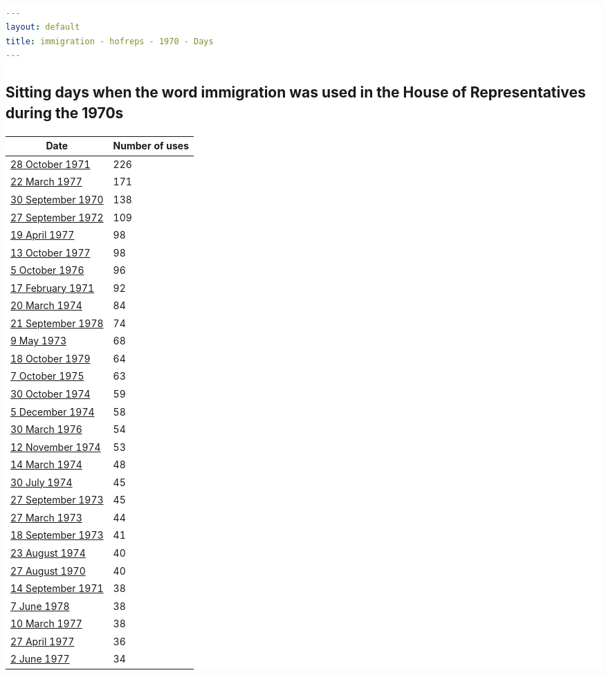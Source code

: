 ```yaml
---
layout: default
title: immigration - hofreps - 1970 - Days
---
```

## Sitting days when the word **immigration** was used in the House of Representatives during the 1970s

<iframe width="100%" height="400" frameborder="0" scrolling="no" src="//plot.ly/~wragge/733.embed"></iframe>

| Date | Number of uses |
|--------------|----------------|
|[28 October 1971](https://historichansard.net/hofreps/1971/19711028_reps_27_hor74/)|226|
|[22 March 1977](https://historichansard.net/hofreps/1977/19770322_reps_30_hor104/)|171|
|[30 September 1970](https://historichansard.net/hofreps/1970/19700930_reps_27_hor70/)|138|
|[27 September 1972](https://historichansard.net/hofreps/1972/19720927_reps_27_hor80/)|109|
|[19 April 1977](https://historichansard.net/hofreps/1977/19770419_reps_30_hor104/)|98|
|[13 October 1977](https://historichansard.net/hofreps/1977/19771013_reps_30_hor107/)|98|
|[5 October 1976](https://historichansard.net/hofreps/1976/19761005_reps_30_hor101/)|96|
|[17 February 1971](https://historichansard.net/hofreps/1971/19710217_reps_27_hor71/)|92|
|[20 March 1974](https://historichansard.net/hofreps/1974/19740320_reps_28_hor88/)|84|
|[21 September 1978](https://historichansard.net/hofreps/1978/19780921_reps_31_hor110/)|74|
|[9 May 1973](https://historichansard.net/hofreps/1973/19730509_reps_28_hor83/)|68|
|[18 October 1979](https://historichansard.net/hofreps/1979/19791018_reps_31_hor116/)|64|
|[7 October 1975](https://historichansard.net/hofreps/1975/19751007_reps_29_hor97/)|63|
|[30 October 1974](https://historichansard.net/hofreps/1974/19741030_reps_29_hor91/)|59|
|[5 December 1974](https://historichansard.net/hofreps/1974/19741205_reps_29_hor92/)|58|
|[30 March 1976](https://historichansard.net/hofreps/1976/19760330_reps_30_hor98/)|54|
|[12 November 1974](https://historichansard.net/hofreps/1974/19741112_reps_29_hor91/)|53|
|[14 March 1974](https://historichansard.net/hofreps/1974/19740314_reps_28_hor88/)|48|
|[30 July 1974](https://historichansard.net/hofreps/1974/19740730_reps_29_hor89/)|45|
|[27 September 1973](https://historichansard.net/hofreps/1973/19730927_reps_28_hor85/)|45|
|[27 March 1973](https://historichansard.net/hofreps/1973/19730327_reps_28_hor82/)|44|
|[18 September 1973](https://historichansard.net/hofreps/1973/19730918_reps_28_hor85/)|41|
|[23 August 1974](https://historichansard.net/hofreps/1974/19740823_reps_29_hor90/)|40|
|[27 August 1970](https://historichansard.net/hofreps/1970/19700827_reps_27_hor69/)|40|
|[14 September 1971](https://historichansard.net/hofreps/1971/19710914_reps_27_hor73/)|38|
|[7 June 1978](https://historichansard.net/hofreps/1978/19780607_reps_31_hor109/)|38|
|[10 March 1977](https://historichansard.net/hofreps/1977/19770310_reps_30_hor104/)|38|
|[27 April 1977](https://historichansard.net/hofreps/1977/19770427_reps_30_hor105/)|36|
|[2 June 1977](https://historichansard.net/hofreps/1977/19770602_reps_30_hor105/)|34|